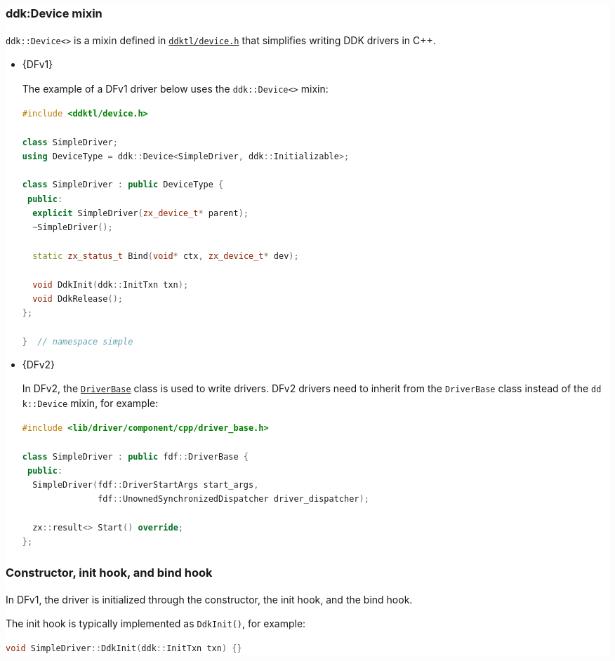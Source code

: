 ### ddk:Device mixin

`ddk::Device<>` is a mixin defined in [`ddktl/device.h`][device-h] that
simplifies writing DDK drivers in C++.

* {DFv1}

  The example of a DFv1 driver below uses the `ddk::Device<>` mixin:

  ```cpp
  #include <ddktl/device.h>

  class SimpleDriver;
  using DeviceType = ddk::Device<SimpleDriver, ddk::Initializable>;

  class SimpleDriver : public DeviceType {
   public:
    explicit SimpleDriver(zx_device_t* parent);
    ~SimpleDriver();

    static zx_status_t Bind(void* ctx, zx_device_t* dev);

    void DdkInit(ddk::InitTxn txn);
    void DdkRelease();
  };

  }  // namespace simple
  ```

* {DFv2}

  In DFv2, the [`DriverBase`][driver-base] class is used to write drivers.
  DFv2 drivers need to inherit from the `DriverBase` class instead of the
  `ddk::Device` mixin, for example:

  ```cpp
  #include <lib/driver/component/cpp/driver_base.h>

  class SimpleDriver : public fdf::DriverBase {
   public:
    SimpleDriver(fdf::DriverStartArgs start_args,
                 fdf::UnownedSynchronizedDispatcher driver_dispatcher);

    zx::result<> Start() override;
  };
  ```

### Constructor, init hook, and bind hook

In DFv1, the driver is initialized through the constructor, the init hook,
and the bind hook.

The init hook is typically implemented as `DdkInit()`, for example:

```cpp
void SimpleDriver::DdkInit(ddk::InitTxn txn) {}
```


[ddk]: /docs/development/drivers/concepts/driver_development/using-ddktl.md
[driver-component]: https://cs.opensource.google/fuchsia/fuchsia/+/main:sdk/lib/driver/component/cpp/
[device-h]: https://cs.opensource.google/fuchsia/fuchsia/+/main:src/lib/ddktl/include/ddktl/device.h
[driver-base]: https://cs.opensource.google/fuchsia/fuchsia/+/main:sdk/lib/driver/component/cpp/driver_base.h
[dfv1-simple-driver]: https://cs.opensource.google/fuchsia/fuchsia/+/main:examples/drivers/simple/dfv1/simple_driver.cc
[driver-export]: https://cs.opensource.google/fuchsia/fuchsia/+/main:sdk/lib/driver/component/cpp/driver_export.h
[add-a-child-node]: /docs/development/drivers/developer_guide/write-a-minimal-dfv2-driver.md#add-a-child-node
[composite-nodes]: /docs/development/drivers/developer_guide/composite-node.md#driver_framework_v2_dfv2
[banjo-client]: https://cs.opensource.google/fuchsia/fuchsia/+/main:sdk/lib/driver/compat/cpp/include/lib/driver/compat/cpp/banjo_client.h
[driver-namespace]: https://cs.opensource.google/fuchsia/fuchsia/+/main:sdk/lib/driver/incoming/cpp/namespace.h
[dfv1-driver-transport-zircon]: https://cs.opensource.google/fuchsia/fuchsia/+/main:examples/drivers/transport/zircon/v1/child-driver.cc
[dfv2-driver-transport-zircon]: https://cs.opensource.google/fuchsia/fuchsia/+/main:examples/drivers/transport/zircon/v2/child-driver.cc
[dfv1-driver-transport-driver]: https://cs.opensource.google/fuchsia/fuchsia/+/main:examples/drivers/transport/driver/v1/child-driver.cc
[dfv2-driver-transport-driver]: https://cs.opensource.google/fuchsia/fuchsia/+/main:examples/drivers/transport/driver/v2/child-driver.cc
[set-up-a-compat-device-server]: /docs/development/drivers/migration/set-up-compat-device-server.md#set-up-the-compat-device-server
[forward-add-and-parse]: /docs/development/drivers/migration/set-up-compat-device-server.md#forward-add-and-parse-dfv1-metadata
[add-logs]: /docs/development/drivers/developer_guide/write-a-minimal-dfv2-driver.md#add-logs